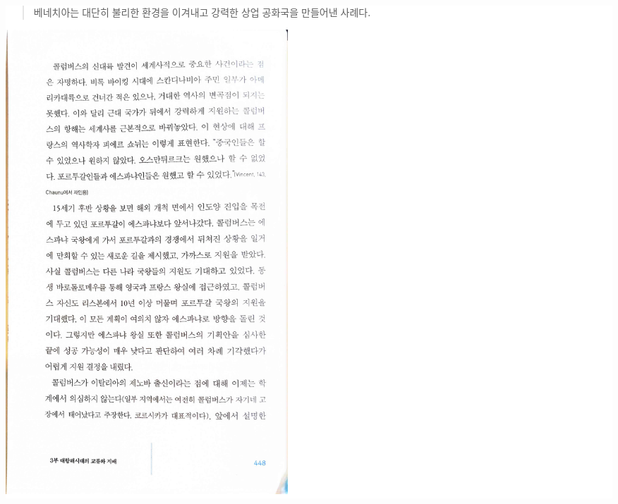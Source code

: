 > 베네치아는 대단히 불리한 환경을 이겨내고 강력한 상업 공화국을 만들어낸 사례다. 

<img src="maritime_history/12.jpg" alt="title" width="400"/>
